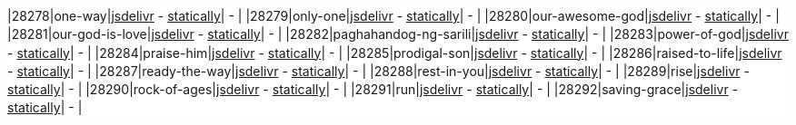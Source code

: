 |28278|one-way|[jsdelivr](https://cdn.jsdelivr.net/gh/dbchord/c1-1-3/25001-30000/28001-28500/one-way.webp) - [statically](https://cdn.statically.io/gh/dbchord/c1-1-3/i/25001-30000/28001-28500/one-way.webp)| - |
|28279|only-one|[jsdelivr](https://cdn.jsdelivr.net/gh/dbchord/c1-1-3/25001-30000/28001-28500/only-one.webp) - [statically](https://cdn.statically.io/gh/dbchord/c1-1-3/i/25001-30000/28001-28500/only-one.webp)| - |
|28280|our-awesome-god|[jsdelivr](https://cdn.jsdelivr.net/gh/dbchord/c1-1-3/25001-30000/28001-28500/our-awesome-god.webp) - [statically](https://cdn.statically.io/gh/dbchord/c1-1-3/i/25001-30000/28001-28500/our-awesome-god.webp)| - |
|28281|our-god-is-love|[jsdelivr](https://cdn.jsdelivr.net/gh/dbchord/c1-1-3/25001-30000/28001-28500/our-god-is-love.webp) - [statically](https://cdn.statically.io/gh/dbchord/c1-1-3/i/25001-30000/28001-28500/our-god-is-love.webp)| - |
|28282|paghahandog-ng-sarili|[jsdelivr](https://cdn.jsdelivr.net/gh/dbchord/c1-1-3/25001-30000/28001-28500/paghahandog-ng-sarili.webp) - [statically](https://cdn.statically.io/gh/dbchord/c1-1-3/i/25001-30000/28001-28500/paghahandog-ng-sarili.webp)| - |
|28283|power-of-god|[jsdelivr](https://cdn.jsdelivr.net/gh/dbchord/c1-1-3/25001-30000/28001-28500/power-of-god.webp) - [statically](https://cdn.statically.io/gh/dbchord/c1-1-3/i/25001-30000/28001-28500/power-of-god.webp)| - |
|28284|praise-him|[jsdelivr](https://cdn.jsdelivr.net/gh/dbchord/c1-1-3/25001-30000/28001-28500/praise-him.webp) - [statically](https://cdn.statically.io/gh/dbchord/c1-1-3/i/25001-30000/28001-28500/praise-him.webp)| - |
|28285|prodigal-son|[jsdelivr](https://cdn.jsdelivr.net/gh/dbchord/c1-1-3/25001-30000/28001-28500/prodigal-son.webp) - [statically](https://cdn.statically.io/gh/dbchord/c1-1-3/i/25001-30000/28001-28500/prodigal-son.webp)| - |
|28286|raised-to-life|[jsdelivr](https://cdn.jsdelivr.net/gh/dbchord/c1-1-3/25001-30000/28001-28500/raised-to-life.webp) - [statically](https://cdn.statically.io/gh/dbchord/c1-1-3/i/25001-30000/28001-28500/raised-to-life.webp)| - |
|28287|ready-the-way|[jsdelivr](https://cdn.jsdelivr.net/gh/dbchord/c1-1-3/25001-30000/28001-28500/ready-the-way.webp) - [statically](https://cdn.statically.io/gh/dbchord/c1-1-3/i/25001-30000/28001-28500/ready-the-way.webp)| - |
|28288|rest-in-you|[jsdelivr](https://cdn.jsdelivr.net/gh/dbchord/c1-1-3/25001-30000/28001-28500/rest-in-you.webp) - [statically](https://cdn.statically.io/gh/dbchord/c1-1-3/i/25001-30000/28001-28500/rest-in-you.webp)| - |
|28289|rise|[jsdelivr](https://cdn.jsdelivr.net/gh/dbchord/c1-1-3/25001-30000/28001-28500/rise.webp) - [statically](https://cdn.statically.io/gh/dbchord/c1-1-3/i/25001-30000/28001-28500/rise.webp)| - |
|28290|rock-of-ages|[jsdelivr](https://cdn.jsdelivr.net/gh/dbchord/c1-1-3/25001-30000/28001-28500/rock-of-ages.webp) - [statically](https://cdn.statically.io/gh/dbchord/c1-1-3/i/25001-30000/28001-28500/rock-of-ages.webp)| - |
|28291|run|[jsdelivr](https://cdn.jsdelivr.net/gh/dbchord/c1-1-3/25001-30000/28001-28500/run.webp) - [statically](https://cdn.statically.io/gh/dbchord/c1-1-3/i/25001-30000/28001-28500/run.webp)| - |
|28292|saving-grace|[jsdelivr](https://cdn.jsdelivr.net/gh/dbchord/c1-1-3/25001-30000/28001-28500/saving-grace.webp) - [statically](https://cdn.statically.io/gh/dbchord/c1-1-3/i/25001-30000/28001-28500/saving-grace.webp)| - |
